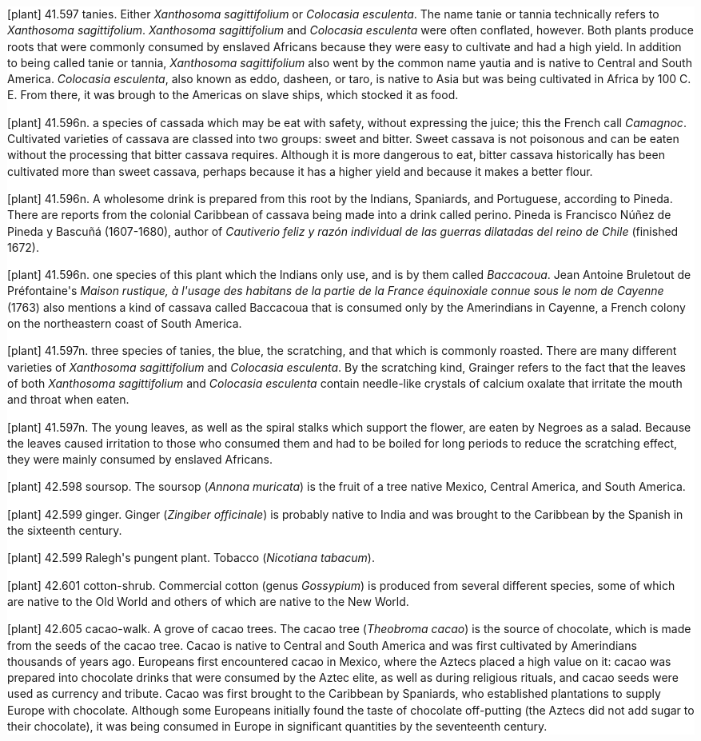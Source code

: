 [plant] 41.597 tanies. Either *Xanthosoma sagittifolium* or *Colocasia esculenta*. The name tanie or tannia technically refers to *Xanthosoma sagittifolium*. *Xanthosoma sagittifolium* and *Colocasia esculenta* were often conflated, however. Both plants produce roots that were commonly consumed by enslaved Africans because they were easy to cultivate and had a high yield. In addition to being called tanie or tannia, *Xanthosoma sagittifolium* also went by the common name yautia and is native to Central and South America. *Colocasia esculenta*, also known as eddo, dasheen, or taro, is native to Asia but was being cultivated in Africa by 100 C. E. From there, it was brough to the Americas on slave ships, which stocked it as food.  

[plant] 41.596n. a species of cassada which may be eat with safety, without expressing the juice; this the French call *Camagnoc*. Cultivated varieties of cassava are classed into two groups: sweet and bitter. Sweet cassava is not poisonous and can be eaten without the processing that bitter cassava requires. Although it is more dangerous to eat, bitter cassava historically has been cultivated more than sweet cassava, perhaps because it has a higher yield and because it makes a better flour.   

[plant] 41.596n. A wholesome drink is prepared from this root by the Indians, Spaniards, and Portuguese, according to Pineda. There are reports from the colonial Caribbean of cassava being made into a drink called perino. Pineda is Francisco Núñez de Pineda y Bascuñá (1607-1680), author of *Cautiverio feliz y razón individual de las guerras dilatadas del reino de Chile* (finished 1672).  

[plant] 41.596n. one species of this plant which the Indians only use, and is by them called *Baccacoua*. Jean Antoine Bruletout de Préfontaine's *Maison rustique, à l'usage des habitans de la partie de la France équinoxiale connue sous le nom de Cayenne* (1763) also mentions a kind of cassava called Baccacoua that is consumed only by the Amerindians in Cayenne, a French colony on the northeastern coast of South America.  

[plant] 41.597n. three species of tanies, the blue, the scratching, and that which is commonly roasted. There are many different varieties of *Xanthosoma sagittifolium* and *Colocasia esculenta*. By the scratching kind, Grainger refers to the fact that the leaves of both *Xanthosoma sagittifolium* and *Colocasia esculenta* contain needle-like crystals of calcium oxalate that irritate the mouth and throat when eaten. 

[plant] 41.597n. The young leaves, as well as the spiral stalks which support the flower, are eaten by Negroes as a salad. Because the leaves caused irritation to those who consumed them and had to be boiled for long periods to reduce the scratching effect, they were mainly consumed by enslaved Africans.  

[plant] 42.598 soursop. The soursop (*Annona muricata*) is the fruit of a tree native Mexico, Central America, and South America. 

[plant] 42.599 ginger. Ginger (*Zingiber officinale*) is probably native to India and was brought to the Caribbean by the Spanish in the sixteenth century.  

[plant] 42.599 Ralegh's pungent plant. Tobacco (*Nicotiana tabacum*).  

[plant] 42.601 cotton-shrub. Commercial cotton (genus *Gossypium*) is produced from several different species, some of which are native to the Old World and others of which are native to the New World.  

[plant] 42.605 cacao-walk. A grove of cacao trees. The cacao tree (*Theobroma cacao*) is the source of chocolate, which is made from the seeds of the cacao tree. Cacao is native to Central and South America and was first cultivated by Amerindians thousands of years ago. Europeans first encountered cacao in Mexico, where the Aztecs placed a high value on it: cacao was prepared into chocolate drinks that were consumed by the Aztec elite, as well as during religious rituals, and cacao seeds were used as currency and tribute. Cacao was first brought to the Caribbean by Spaniards, who established plantations to supply Europe with chocolate. Although some Europeans initially found the taste of chocolate off-putting (the Aztecs did not add sugar to their chocolate), it was being consumed in Europe in significant quantities by the seventeenth century.  

